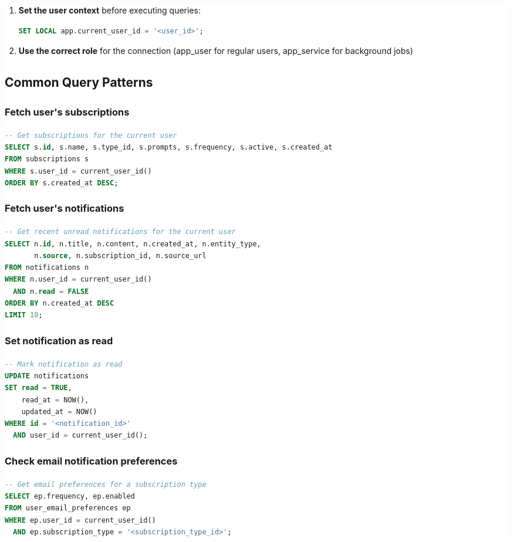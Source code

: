 1. **Set the user context** before executing queries:
   ```sql
   SET LOCAL app.current_user_id = '<user_id>';
   ```

2. **Use the correct role** for the connection (app_user for regular users, app_service for background jobs)

## Common Query Patterns

### Fetch user's subscriptions

```sql
-- Get subscriptions for the current user
SELECT s.id, s.name, s.type_id, s.prompts, s.frequency, s.active, s.created_at
FROM subscriptions s
WHERE s.user_id = current_user_id()
ORDER BY s.created_at DESC;
```

### Fetch user's notifications

```sql
-- Get recent unread notifications for the current user
SELECT n.id, n.title, n.content, n.created_at, n.entity_type, 
       n.source, n.subscription_id, n.source_url
FROM notifications n
WHERE n.user_id = current_user_id() 
  AND n.read = FALSE
ORDER BY n.created_at DESC
LIMIT 10;
```

### Set notification as read

```sql
-- Mark notification as read
UPDATE notifications
SET read = TRUE, 
    read_at = NOW(),
    updated_at = NOW()
WHERE id = '<notification_id>' 
  AND user_id = current_user_id();
```

### Check email notification preferences

```sql
-- Get email preferences for a subscription type
SELECT ep.frequency, ep.enabled
FROM user_email_preferences ep
WHERE ep.user_id = current_user_id()
  AND ep.subscription_type = '<subscription_type_id>';
```
